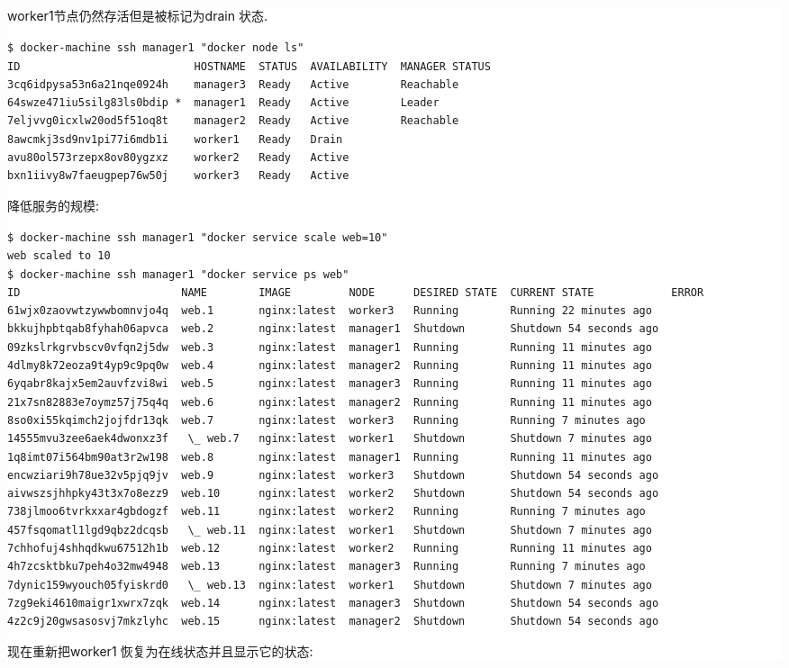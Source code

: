 worker1节点仍然存活但是被标记为drain 状态.

    $ docker-machine ssh manager1 "docker node ls"
    ID                           HOSTNAME  STATUS  AVAILABILITY  MANAGER STATUS
    3cq6idpysa53n6a21nqe0924h    manager3  Ready   Active        Reachable
    64swze471iu5silg83ls0bdip *  manager1  Ready   Active        Leader
    7eljvvg0icxlw20od5f51oq8t    manager2  Ready   Active        Reachable
    8awcmkj3sd9nv1pi77i6mdb1i    worker1   Ready   Drain         
    avu80ol573rzepx8ov80ygzxz    worker2   Ready   Active        
    bxn1iivy8w7faeugpep76w50j    worker3   Ready   Active
    
降低服务的规模:

    $ docker-machine ssh manager1 "docker service scale web=10"
    web scaled to 10
    $ docker-machine ssh manager1 "docker service ps web"
    ID                         NAME        IMAGE         NODE      DESIRED STATE  CURRENT STATE            ERROR
    61wjx0zaovwtzywwbomnvjo4q  web.1       nginx:latest  worker3   Running        Running 22 minutes ago   
    bkkujhpbtqab8fyhah06apvca  web.2       nginx:latest  manager1  Shutdown       Shutdown 54 seconds ago  
    09zkslrkgrvbscv0vfqn2j5dw  web.3       nginx:latest  manager1  Running        Running 11 minutes ago   
    4dlmy8k72eoza9t4yp9c9pq0w  web.4       nginx:latest  manager2  Running        Running 11 minutes ago   
    6yqabr8kajx5em2auvfzvi8wi  web.5       nginx:latest  manager3  Running        Running 11 minutes ago   
    21x7sn82883e7oymz57j75q4q  web.6       nginx:latest  manager2  Running        Running 11 minutes ago   
    8so0xi55kqimch2jojfdr13qk  web.7       nginx:latest  worker3   Running        Running 7 minutes ago    
    14555mvu3zee6aek4dwonxz3f   \_ web.7   nginx:latest  worker1   Shutdown       Shutdown 7 minutes ago   
    1q8imt07i564bm90at3r2w198  web.8       nginx:latest  manager1  Running        Running 11 minutes ago   
    encwziari9h78ue32v5pjq9jv  web.9       nginx:latest  worker3   Shutdown       Shutdown 54 seconds ago  
    aivwszsjhhpky43t3x7o8ezz9  web.10      nginx:latest  worker2   Shutdown       Shutdown 54 seconds ago  
    738jlmoo6tvrkxxar4gbdogzf  web.11      nginx:latest  worker2   Running        Running 7 minutes ago    
    457fsqomatl1lgd9qbz2dcqsb   \_ web.11  nginx:latest  worker1   Shutdown       Shutdown 7 minutes ago   
    7chhofuj4shhqdkwu67512h1b  web.12      nginx:latest  worker2   Running        Running 11 minutes ago   
    4h7zcsktbku7peh4o32mw4948  web.13      nginx:latest  manager3  Running        Running 7 minutes ago    
    7dynic159wyouch05fyiskrd0   \_ web.13  nginx:latest  worker1   Shutdown       Shutdown 7 minutes ago   
    7zg9eki4610maigr1xwrx7zqk  web.14      nginx:latest  manager3  Shutdown       Shutdown 54 seconds ago  
    4z2c9j20gwsasosvj7mkzlyhc  web.15      nginx:latest  manager2  Shutdown       Shutdown 54 seconds ago  
    
现在重新把worker1 恢复为在线状态并且显示它的状态:

